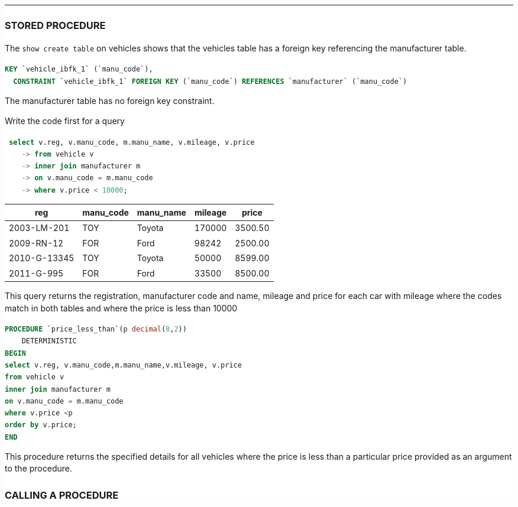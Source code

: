 ***

### STORED PROCEDURE

The `show create table` on vehicles shows that the vehicles table has a foreign key referencing the manufacturer table. 

```sql
KEY `vehicle_ibfk_1` (`manu_code`),
  CONSTRAINT `vehicle_ibfk_1` FOREIGN KEY (`manu_code`) REFERENCES `manufacturer` (`manu_code`)
```


The manufacturer table has no foreign key constraint.

Write the code first for a query

```sql
 select v.reg, v.manu_code, m.manu_name, v.mileage, v.price
    -> from vehicle v
    -> inner join manufacturer m
    -> on v.manu_code = m.manu_code
    -> where v.price < 10000;
```

| reg          | manu_code | manu_name | mileage | price   |
--- | --- |--- | --- | --- |
| 2003-LM-201  | TOY       | Toyota    |  170000 | 3500.50 |
| 2009-RN-12   | FOR       | Ford      |   98242 | 2500.00 |
| 2010-G-13345 | TOY       | Toyota    |   50000 | 8599.00 |
| 2011-G-995   | FOR       | Ford      |   33500 | 8500.00 |

This query returns the registration, manufacturer code and name, mileage and price for each car with mileage where the codes match in both tables and where the price is less than 10000 

```sql
PROCEDURE `price_less_than`(p decimal(8,2))
    DETERMINISTIC
BEGIN
select v.reg, v.manu_code,m.manu_name,v.mileage, v.price
from vehicle v
inner join manufacturer m
on v.manu_code = m.manu_code
where v.price <p
order by v.price;
END
```

This procedure returns the specified details for all vehicles where the price is less than a particular price provided as an argument to the procedure.

### CALLING A PROCEDURE
